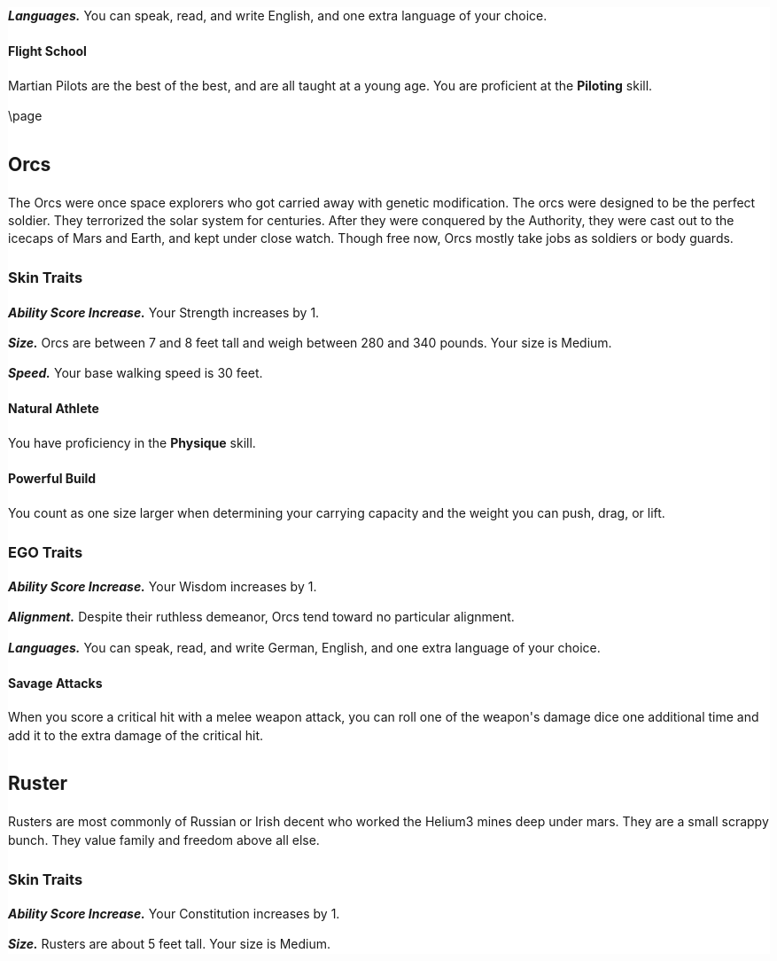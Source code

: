 **_Languages._** You can speak, read, and write English, and one extra language of your choice.

#### Flight School
Martian Pilots are the best of the best, and are all taught at a young age. You are proficient at the **Piloting** skill.

\page

## Orcs
The Orcs were once space explorers who got carried away with genetic modification. The orcs were designed to be the perfect soldier. They terrorized the solar system for centuries.
After they were conquered by the Authority, they were cast out to the icecaps of Mars and Earth, and kept under close watch. Though free now, Orcs mostly take jobs as soldiers or body guards.

### Skin Traits

**_Ability Score Increase._** Your Strength increases by 1.

**_Size._** Orcs are between 7 and 8 feet tall and weigh between 280 and 340 pounds. Your size is Medium.

**_Speed._** Your base walking speed is 30 feet. 

#### Natural Athlete
You have proficiency in the **Physique** skill.

#### Powerful Build
You count as one size larger when determining your carrying capacity and the weight you can push, drag, or lift.

### EGO Traits

**_Ability Score Increase._** Your Wisdom increases by 1.

**_Alignment._** Despite their ruthless demeanor, Orcs tend toward no particular alignment.

**_Languages._** You can speak, read, and write German, English, and one extra language of your choice.

#### Savage Attacks
When you score a critical hit with a melee weapon attack, you can roll one of the weapon's damage dice one additional time and add it to the extra damage of the critical hit.
```
```

## Ruster
Rusters are most commonly of Russian or Irish decent who worked the Helium3 mines deep under mars. They are a small scrappy bunch. They value family and freedom above all else.

### Skin Traits

**_Ability Score Increase._** Your Constitution increases by 1.

**_Size._** Rusters are about 5 feet tall. Your size is Medium.
